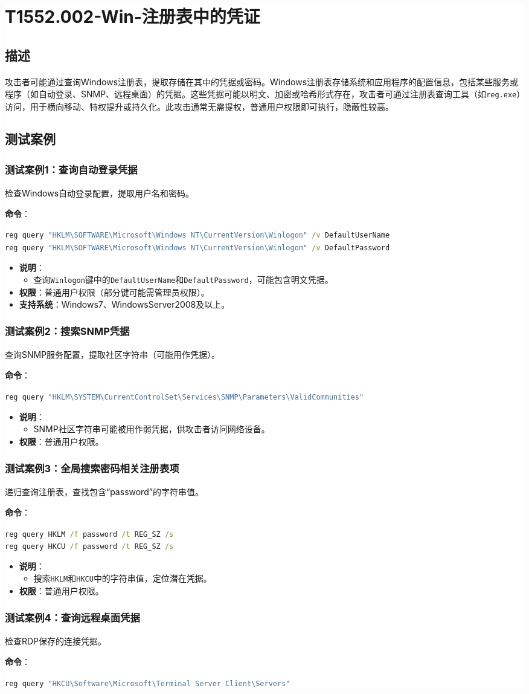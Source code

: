 # T1552.002-Win-注册表中的凭证

## 描述

攻击者可能通过查询Windows注册表，提取存储在其中的凭据或密码。Windows注册表存储系统和应用程序的配置信息，包括某些服务或程序（如自动登录、SNMP、远程桌面）的凭据。这些凭据可能以明文、加密或哈希形式存在，攻击者可通过注册表查询工具（如`reg.exe`）访问，用于横向移动、特权提升或持久化。此攻击通常无需提权，普通用户权限即可执行，隐蔽性较高。

## 测试案例

### 测试案例1：查询自动登录凭据
检查Windows自动登录配置，提取用户名和密码。

**命令**：
```cmd
reg query "HKLM\SOFTWARE\Microsoft\Windows NT\CurrentVersion\Winlogon" /v DefaultUserName
reg query "HKLM\SOFTWARE\Microsoft\Windows NT\CurrentVersion\Winlogon" /v DefaultPassword
```

- **说明**：
  - 查询`Winlogon`键中的`DefaultUserName`和`DefaultPassword`，可能包含明文凭据。
- **权限**：普通用户权限（部分键可能需管理员权限）。
- **支持系统**：Windows7、WindowsServer2008及以上。

### 测试案例2：搜索SNMP凭据
查询SNMP服务配置，提取社区字符串（可能用作凭据）。

**命令**：
```cmd
reg query "HKLM\SYSTEM\CurrentControlSet\Services\SNMP\Parameters\ValidCommunities"
```

- **说明**：
  - SNMP社区字符串可能被用作弱凭据，供攻击者访问网络设备。
- **权限**：普通用户权限。

### 测试案例3：全局搜索密码相关注册表项
递归查询注册表，查找包含“password”的字符串值。

**命令**：
```cmd
reg query HKLM /f password /t REG_SZ /s
reg query HKCU /f password /t REG_SZ /s
```

- **说明**：
  - 搜索`HKLM`和`HKCU`中的字符串值，定位潜在凭据。
- **权限**：普通用户权限。

### 测试案例4：查询远程桌面凭据
检查RDP保存的连接凭据。

**命令**：
```cmd
reg query "HKCU\Software\Microsoft\Terminal Server Client\Servers"
```
